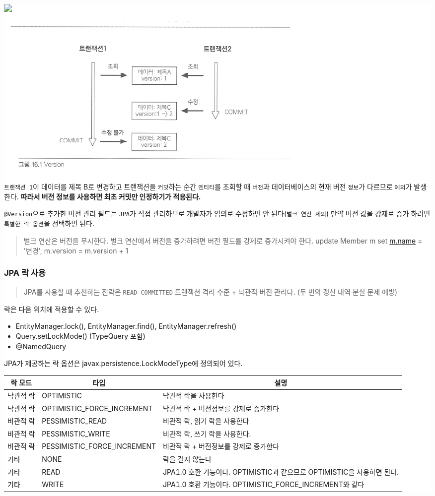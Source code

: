 ![](<../../.gitbook/assets/1 (3) (1).png>)

![](<../../.gitbook/assets/1 (3) (1) (1).png>)

`트랜잭션 1`이 데이터를 제목 B로 변경하고 트랜잭션을 `커밋`하는 순간 `엔티티`를 조회할 때 `버전`과 데이터베이스의 현재 버전 `정보`가 다르므로 `예외`가 발생한다. **따라서 버전 정보를 사용하면 최초 커밋만 인정하기가 적용된다.**

`@Version`으로 추가한 버전 관리 필드는 `JPA`가 직접 관리하므로 개발자가 임의로 수정하면 안 된다(`벌크 연산 제외`) 만약 버전 값을 강제로 증가 하려면 `특별한 락 옵션`을 선택하면 된다.

> 벌크 연산은 버전을 무시한다. 벌크 연산에서 버전을 증가하려면 버전 필드를 강제로 증가시켜야 한다. update Member m set [m.name](http://m.name) = '변경', m.version = m.version + 1

### JPA 락 사용

> JPA를 사용할 때 추천하는 전략은 `READ COMMITTED` 트랜잭션 격리 수준 + 낙관적 버전 관리다. (두 번의 갱신 내역 분실 문제 예방)

락은 다음 위치에 적용할 수 있다.

* EntityManager.lock(), EntityManager.find(), EntityManager.refresh()
* Query.setLockMode() (TypeQuery 포함)
* @NamedQuery

JPA가 제공하는 락 옵션은 javax.persistence.LockModeType에 정의되어 있다.

| 락 모드  | 타입                            | 설명                                                    |
| ----- | ----------------------------- | ----------------------------------------------------- |
| 낙관적 락 | OPTIMISTIC                    | 낙관적 락을 사용한다                                           |
| 낙관적 락 | OPTIMISTIC\_FORCE\_INCREMENT  | 낙관적 락 + 버전정보를 강제로 증가한다                                |
| 비관적 락 | PESSIMISTIC\_READ             | 비관적 락, 읽기 락을 사용한다                                     |
| 비관적 락 | PESSIMISTIC\_WRITE            | 비관적 락, 쓰기 락을 사용한다.                                    |
| 비관적 락 | PESSIMISTIC\_FORCE\_INCREMENT | 비관적 락 + 버전정보를 강제로 증가한다                                |
| 기타    | NONE                          | 락을 걸지 않는다                                             |
| 기타    | READ                          | JPA1.0 호환 기능이다. OPTIMISTIC과 같으므로 OPTIMISTIC을 사용하면 된다. |
| 기타    | WRITE                         | JPA1.0 호환 기능이다. OPTIMISTIC\_FORCE\_INCREMENT와 같다      |
